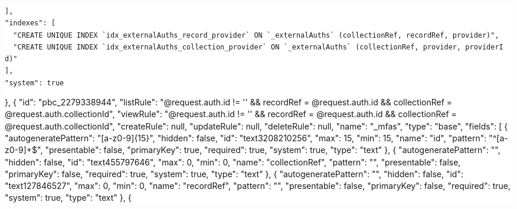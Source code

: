     ],
    "indexes": [
      "CREATE UNIQUE INDEX `idx_externalAuths_record_provider` ON `_externalAuths` (collectionRef, recordRef, provider)",
      "CREATE UNIQUE INDEX `idx_externalAuths_collection_provider` ON `_externalAuths` (collectionRef, provider, providerId)"
    ],
    "system": true
  },
  {
    "id": "pbc_2279338944",
    "listRule": "@request.auth.id != '' && recordRef = @request.auth.id && collectionRef = @request.auth.collectionId",
    "viewRule": "@request.auth.id != '' && recordRef = @request.auth.id && collectionRef = @request.auth.collectionId",
    "createRule": null,
    "updateRule": null,
    "deleteRule": null,
    "name": "_mfas",
    "type": "base",
    "fields": [
      {
        "autogeneratePattern": "[a-z0-9]{15}",
        "hidden": false,
        "id": "text3208210256",
        "max": 15,
        "min": 15,
        "name": "id",
        "pattern": "^[a-z0-9]+$",
        "presentable": false,
        "primaryKey": true,
        "required": true,
        "system": true,
        "type": "text"
      },
      {
        "autogeneratePattern": "",
        "hidden": false,
        "id": "text455797646",
        "max": 0,
        "min": 0,
        "name": "collectionRef",
        "pattern": "",
        "presentable": false,
        "primaryKey": false,
        "required": true,
        "system": true,
        "type": "text"
      },
      {
        "autogeneratePattern": "",
        "hidden": false,
        "id": "text127846527",
        "max": 0,
        "min": 0,
        "name": "recordRef",
        "pattern": "",
        "presentable": false,
        "primaryKey": false,
        "required": true,
        "system": true,
        "type": "text"
      },
      {